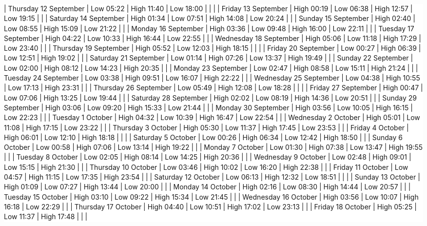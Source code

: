 | Thursday 12 September | Low 05:22 | High 11:40 | Low 18:00 |  |  |
| Friday 13 September | High 00:19 | Low 06:38 | High 12:57 | Low 19:15 |  |
| Saturday 14 September | High 01:34 | Low 07:51 | High 14:08 | Low 20:24 |  |
| Sunday 15 September | High 02:40 | Low 08:55 | High 15:09 | Low 21:22 |  |
| Monday 16 September | High 03:36 | Low 09:48 | High 16:00 | Low 22:11 |  |
| Tuesday 17 September | High 04:22 | Low 10:33 | High 16:44 | Low 22:55 |  |
| Wednesday 18 September | High 05:06 | Low 11:18 | High 17:29 | Low 23:40 |  |
| Thursday 19 September | High 05:52 | Low 12:03 | High 18:15 |  |  |
| Friday 20 September | Low 00:27 | High 06:39 | Low 12:51 | High 19:02 |  |
| Saturday 21 September | Low 01:14 | High 07:26 | Low 13:37 | High 19:49 |  |
| Sunday 22 September | Low 02:00 | High 08:12 | Low 14:23 | High 20:35 |  |
| Monday 23 September | Low 02:47 | High 08:58 | Low 15:11 | High 21:24 |  |
| Tuesday 24 September | Low 03:38 | High 09:51 | Low 16:07 | High 22:22 |  |
| Wednesday 25 September | Low 04:38 | High 10:55 | Low 17:13 | High 23:31 |  |
| Thursday 26 September | Low 05:49 | High 12:08 | Low 18:28 |  |  |
| Friday 27 September | High 00:47 | Low 07:06 | High 13:25 | Low 19:44 |  |
| Saturday 28 September | High 02:02 | Low 08:19 | High 14:36 | Low 20:51 |  |
| Sunday 29 September | High 03:06 | Low 09:20 | High 15:33 | Low 21:44 |  |
| Monday 30 September | High 03:56 | Low 10:05 | High 16:15 | Low 22:23 |  |
| Tuesday 1 October | High 04:32 | Low 10:39 | High 16:47 | Low 22:54 |  |
| Wednesday 2 October | High 05:01 | Low 11:08 | High 17:15 | Low 23:22 |  |
| Thursday 3 October | High 05:30 | Low 11:37 | High 17:45 | Low 23:53 |  |
| Friday 4 October | High 06:01 | Low 12:10 | High 18:18 |  |  |
| Saturday 5 October | Low 00:26 | High 06:34 | Low 12:42 | High 18:50 |  |
| Sunday 6 October | Low 00:58 | High 07:06 | Low 13:14 | High 19:22 |  |
| Monday 7 October | Low 01:30 | High 07:38 | Low 13:47 | High 19:55 |  |
| Tuesday 8 October | Low 02:05 | High 08:14 | Low 14:25 | High 20:36 |  |
| Wednesday 9 October | Low 02:48 | High 09:01 | Low 15:15 | High 21:30 |  |
| Thursday 10 October | Low 03:46 | High 10:02 | Low 16:20 | High 22:38 |  |
| Friday 11 October | Low 04:57 | High 11:15 | Low 17:35 | High 23:54 |  |
| Saturday 12 October | Low 06:13 | High 12:32 | Low 18:51 |  |  |
| Sunday 13 October | High 01:09 | Low 07:27 | High 13:44 | Low 20:00 |  |
| Monday 14 October | High 02:16 | Low 08:30 | High 14:44 | Low 20:57 |  |
| Tuesday 15 October | High 03:10 | Low 09:22 | High 15:34 | Low 21:45 |  |
| Wednesday 16 October | High 03:56 | Low 10:07 | High 16:18 | Low 22:29 |  |
| Thursday 17 October | High 04:40 | Low 10:51 | High 17:02 | Low 23:13 |  |
| Friday 18 October | High 05:25 | Low 11:37 | High 17:48 |  |  |